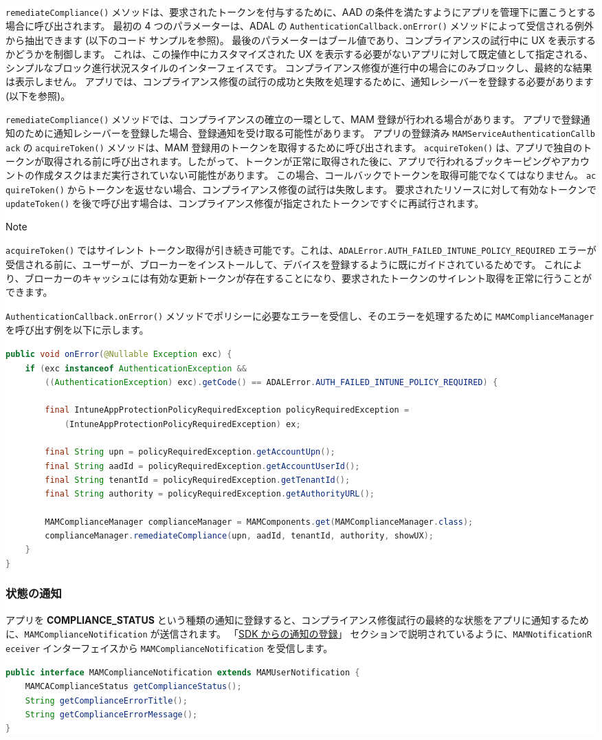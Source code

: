 `remediateCompliance()` メソッドは、要求されたトークンを付与するために、AAD の条件を満たすようにアプリを管理下に置こうとする場合に呼び出されます。  最初の 4 つのパラメーターは、ADAL の `AuthenticationCallback.onError()` メソッドによって受信される例外から抽出できます (以下のコード サンプルを参照)。  最後のパラメーターはブール値であり、コンプライアンスの試行中に UX を表示するかどうかを制御します。  これは、この操作中にカスタマイズされた UX を表示する必要がないアプリに対して既定値として指定される、シンプルなブロック進行状況スタイルのインターフェイスです。  コンプライアンス修復が進行中の場合にのみブロックし、最終的な結果は表示しません。  アプリでは、コンプライアンス修復の試行の成功と失敗を処理するために、通知レシーバーを登録する必要があります (以下を参照)。

`remediateCompliance()` メソッドでは、コンプライアンスの確立の一環として、MAM 登録が行われる場合があります。  アプリで登録通知のために通知レシーバーを登録した場合、登録通知を受け取る可能性があります。  アプリの登録済み `MAMServiceAuthenticationCallback` の `acquireToken()` メソッドは、MAM 登録用のトークンを取得するために呼び出されます。 `acquireToken()` は、アプリで独自のトークンが取得される前に呼び出されます。したがって、トークンが正常に取得された後に、アプリで行われるブックキーピングやアカウントの作成タスクはまだ実行されていない可能性があります。  この場合、コールバックでトークンを取得可能でなくてはなりません。  `acquireToken()` からトークンを返せない場合、コンプライアンス修復の試行は失敗します。  要求されたリソースに対して有効なトークンで `updateToken()` を後で呼び出す場合は、コンプライアンス修復が指定されたトークンですぐに再試行されます。

> [!NOTE]
> `acquireToken()` ではサイレント トークン取得が引き続き可能です。これは、`ADALError.AUTH_FAILED_INTUNE_POLICY_REQUIRED` エラーが受信される前に、ユーザーが、ブローカーをインストールして、デバイスを登録するように既にガイドされているためです。  これにより、ブローカーのキャッシュには有効な更新トークンが存在することになり、要求されたトークンのサイレント取得を正常に行うことができます。

`AuthenticationCallback.onError()` メソッドでポリシーに必要なエラーを受信し、そのエラーを処理するために `MAMComplianceManager` を呼び出す例を以下に示します。

```java
public void onError(@Nullable Exception exc) {
    if (exc instanceof AuthenticationException && 
        ((AuthenticationException) exc).getCode() == ADALError.AUTH_FAILED_INTUNE_POLICY_REQUIRED) {

        final IntuneAppProtectionPolicyRequiredException policyRequiredException = 
            (IntuneAppProtectionPolicyRequiredException) ex;

        final String upn = policyRequiredException.getAccountUpn();
        final String aadId = policyRequiredException.getAccountUserId();
        final String tenantId = policyRequiredException.getTenantId();
        final String authority = policyRequiredException.getAuthorityURL();

        MAMComplianceManager complianceManager = MAMComponents.get(MAMComplianceManager.class);
        complianceManager.remediateCompliance(upn, aadId, tenantId, authority, showUX);
    }
}
```

### <a name="status-notifications"></a>状態の通知
アプリを **COMPLIANCE_STATUS** という種類の通知に登録すると、コンプライアンス修復試行の最終的な状態をアプリに通知するために、`MAMComplianceNotification` が送信されます。 「[SDK からの通知の登録](#register-for-notifications-from-the-sdk)」 セクションで説明されているように、`MAMNotificationReceiver` インターフェイスから `MAMComplianceNotification` を受信します。

```java
public interface MAMComplianceNotification extends MAMUserNotification {
    MAMCAComplianceStatus getComplianceStatus();
    String getComplianceErrorTitle();
    String getComplianceErrorMessage();
}
```
